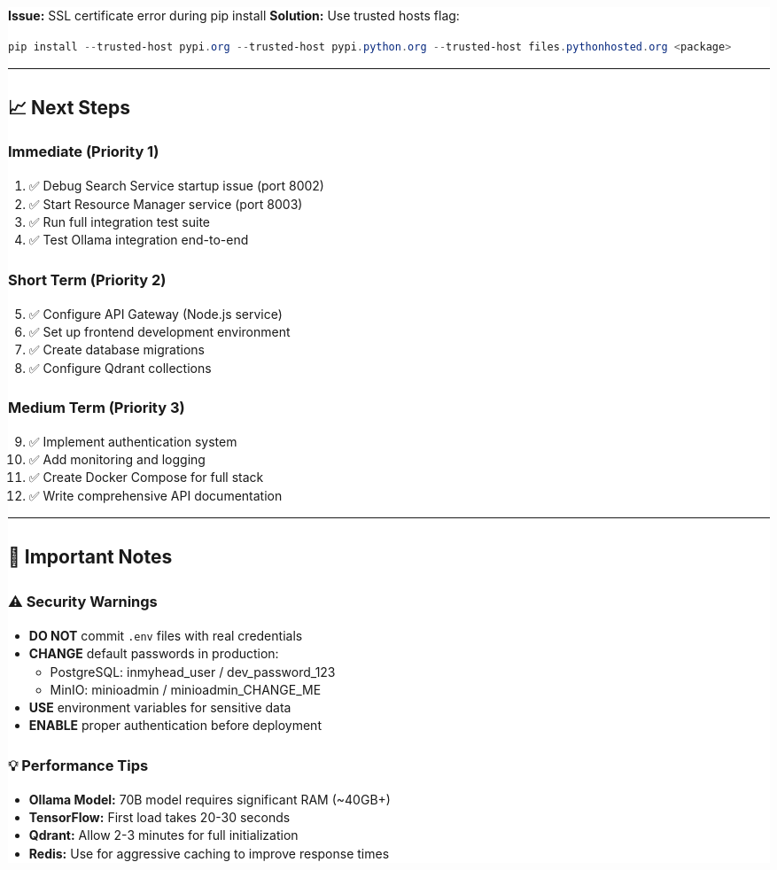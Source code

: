 **Issue:** SSL certificate error during pip install
**Solution:** Use trusted hosts flag:

```powershell
pip install --trusted-host pypi.org --trusted-host pypi.python.org --trusted-host files.pythonhosted.org <package>
```

---

## 📈 Next Steps

### Immediate (Priority 1)

1. ✅ Debug Search Service startup issue (port 8002)
2. ✅ Start Resource Manager service (port 8003)
3. ✅ Run full integration test suite
4. ✅ Test Ollama integration end-to-end

### Short Term (Priority 2)

5. ✅ Configure API Gateway (Node.js service)
6. ✅ Set up frontend development environment
7. ✅ Create database migrations
8. ✅ Configure Qdrant collections

### Medium Term (Priority 3)

9. ✅ Implement authentication system
10. ✅ Add monitoring and logging
11. ✅ Create Docker Compose for full stack
12. ✅ Write comprehensive API documentation

---

## 📝 Important Notes

### ⚠️ Security Warnings

- **DO NOT** commit `.env` files with real credentials
- **CHANGE** default passwords in production:
  - PostgreSQL: inmyhead_user / dev_password_123
  - MinIO: minioadmin / minioadmin_CHANGE_ME
- **USE** environment variables for sensitive data
- **ENABLE** proper authentication before deployment

### 💡 Performance Tips

- **Ollama Model:** 70B model requires significant RAM (~40GB+)
- **TensorFlow:** First load takes 20-30 seconds
- **Qdrant:** Allow 2-3 minutes for full initialization
- **Redis:** Use for aggressive caching to improve response times
